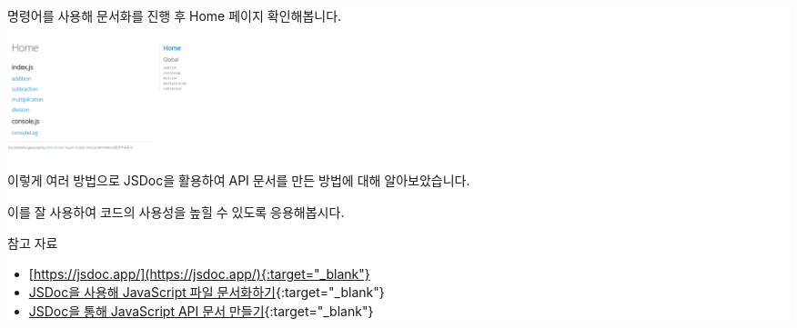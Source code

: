 명령어를 사용해 문서화를 진행 후 Home 페이지 확인해봅니다.

<img src="/assets/images/ymshim/jsdoc-6.png" style="max-width: 200px; height: auto;" alt="jsdoc-6"/>

이렇게 여러 방법으로 JSDoc을 활용하여 API 문서를 만든 방법에 대해 알아보았습니다.

이를 잘 사용하여 코드의 사용성을 높힐 수 있도록 응용해봅시다.

참고 자료
- [https://jsdoc.app/](https://jsdoc.app/){:target="_blank"}
- [JSDoc을 사용해 JavaScript 파일 문서화하기](https://velog.io/@yijaee/JSDoc%EC%9D%84-%EC%82%AC%EC%9A%A9%ED%95%B4-JavaScript-%ED%8C%8C%EC%9D%BC-%EB%AC%B8%EC%84%9C%ED%99%94%ED%95%98%EA%B8%B0){:target="_blank"}
- [JSDoc을 통해 JavaScript API 문서 만들기](https://geniee.tistory.com/28){:target="_blank"}
